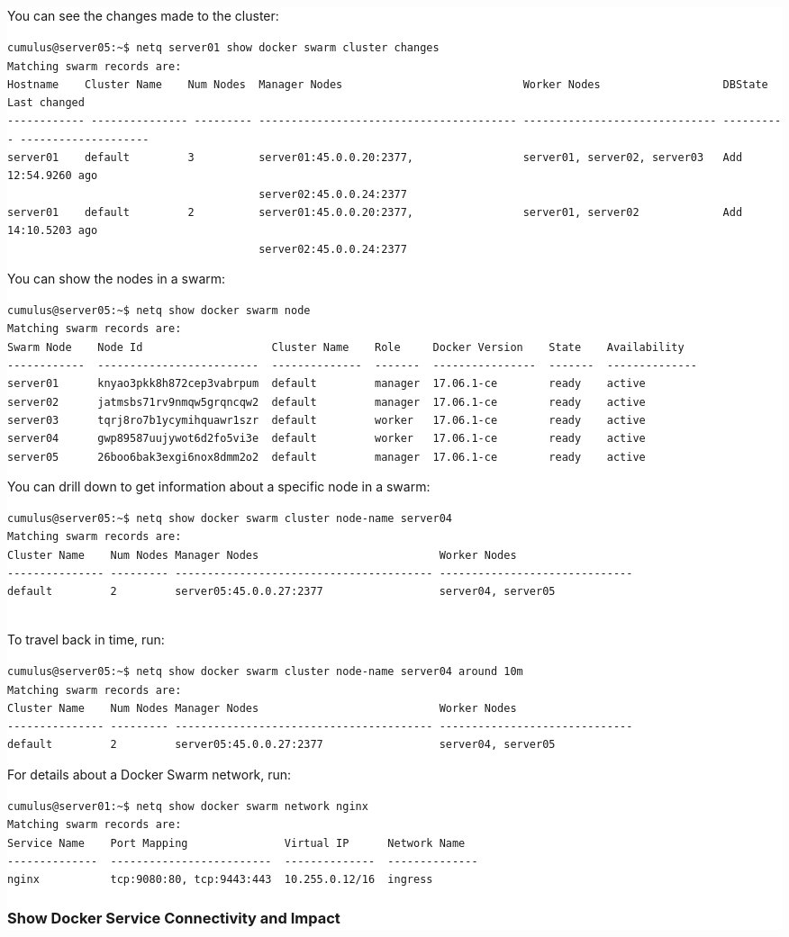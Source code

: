 You can see the changes made to the cluster:

    cumulus@server05:~$ netq server01 show docker swarm cluster changes
    Matching swarm records are:
    Hostname    Cluster Name    Num Nodes  Manager Nodes                            Worker Nodes                   DBState    Last changed
    ------------ --------------- --------- ---------------------------------------- ------------------------------ ---------- --------------------
    server01    default         3          server01:45.0.0.20:2377,                 server01, server02, server03   Add        12:54.9260 ago
                                           server02:45.0.0.24:2377
    server01    default         2          server01:45.0.0.20:2377,                 server01, server02             Add        14:10.5203 ago
                                           server02:45.0.0.24:2377

You can show the nodes in a swarm:

    cumulus@server05:~$ netq show docker swarm node
    Matching swarm records are:
    Swarm Node    Node Id                    Cluster Name    Role     Docker Version    State    Availability
    ------------  -------------------------  --------------  -------  ----------------  -------  --------------
    server01      knyao3pkk8h872cep3vabrpum  default         manager  17.06.1-ce        ready    active
    server02      jatmsbs71rv9nmqw5grqncqw2  default         manager  17.06.1-ce        ready    active
    server03      tqrj8ro7b1ycymihquawr1szr  default         worker   17.06.1-ce        ready    active
    server04      gwp89587uujywot6d2fo5vi3e  default         worker   17.06.1-ce        ready    active
    server05      26boo6bak3exgi6nox8dmm2o2  default         manager  17.06.1-ce        ready    active

You can drill down to get information about a specific node in a swarm:

    cumulus@server05:~$ netq show docker swarm cluster node-name server04
    Matching swarm records are:
    Cluster Name    Num Nodes Manager Nodes                            Worker Nodes
    --------------- --------- ---------------------------------------- ------------------------------
    default         2         server05:45.0.0.27:2377                  server04, server05
     

To travel back in time, run:

    cumulus@server05:~$ netq show docker swarm cluster node-name server04 around 10m
    Matching swarm records are:
    Cluster Name    Num Nodes Manager Nodes                            Worker Nodes
    --------------- --------- ---------------------------------------- ------------------------------
    default         2         server05:45.0.0.27:2377                  server04, server05

For details about a Docker Swarm network, run:

    cumulus@server01:~$ netq show docker swarm network nginx
    Matching swarm records are:
    Service Name    Port Mapping               Virtual IP      Network Name
    --------------  -------------------------  --------------  --------------
    nginx           tcp:9080:80, tcp:9443:443  10.255.0.12/16  ingress

### <span>Show Docker Service Connectivity and Impact</span>
